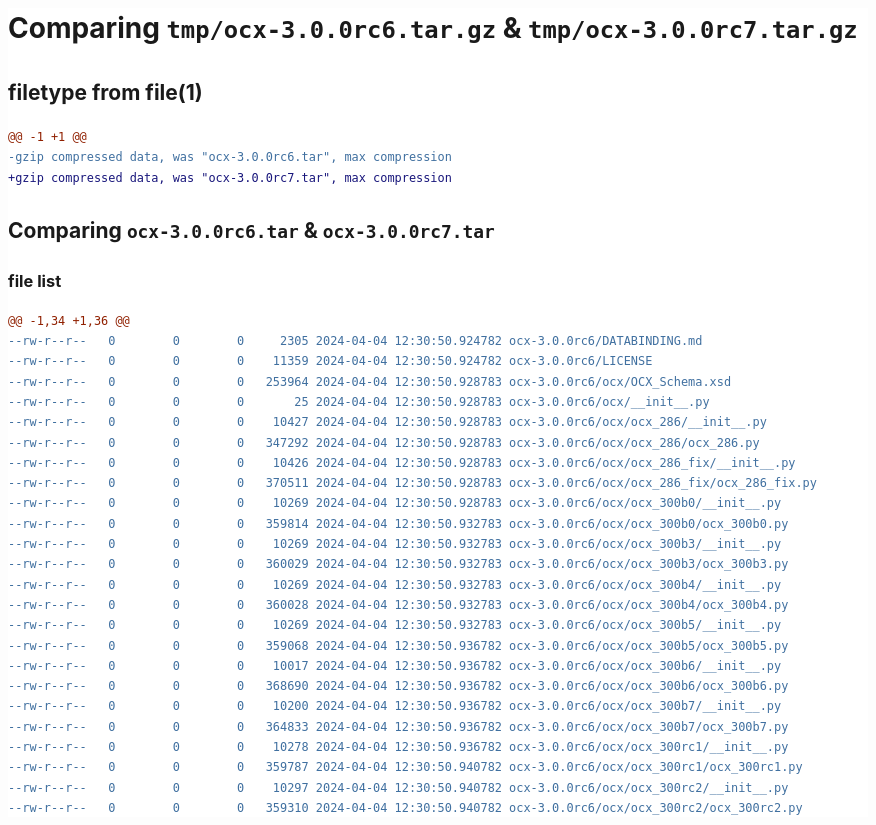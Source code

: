 # Comparing `tmp/ocx-3.0.0rc6.tar.gz` & `tmp/ocx-3.0.0rc7.tar.gz`

## filetype from file(1)

```diff
@@ -1 +1 @@
-gzip compressed data, was "ocx-3.0.0rc6.tar", max compression
+gzip compressed data, was "ocx-3.0.0rc7.tar", max compression
```

## Comparing `ocx-3.0.0rc6.tar` & `ocx-3.0.0rc7.tar`

### file list

```diff
@@ -1,34 +1,36 @@
--rw-r--r--   0        0        0     2305 2024-04-04 12:30:50.924782 ocx-3.0.0rc6/DATABINDING.md
--rw-r--r--   0        0        0    11359 2024-04-04 12:30:50.924782 ocx-3.0.0rc6/LICENSE
--rw-r--r--   0        0        0   253964 2024-04-04 12:30:50.928783 ocx-3.0.0rc6/ocx/OCX_Schema.xsd
--rw-r--r--   0        0        0       25 2024-04-04 12:30:50.928783 ocx-3.0.0rc6/ocx/__init__.py
--rw-r--r--   0        0        0    10427 2024-04-04 12:30:50.928783 ocx-3.0.0rc6/ocx/ocx_286/__init__.py
--rw-r--r--   0        0        0   347292 2024-04-04 12:30:50.928783 ocx-3.0.0rc6/ocx/ocx_286/ocx_286.py
--rw-r--r--   0        0        0    10426 2024-04-04 12:30:50.928783 ocx-3.0.0rc6/ocx/ocx_286_fix/__init__.py
--rw-r--r--   0        0        0   370511 2024-04-04 12:30:50.928783 ocx-3.0.0rc6/ocx/ocx_286_fix/ocx_286_fix.py
--rw-r--r--   0        0        0    10269 2024-04-04 12:30:50.928783 ocx-3.0.0rc6/ocx/ocx_300b0/__init__.py
--rw-r--r--   0        0        0   359814 2024-04-04 12:30:50.932783 ocx-3.0.0rc6/ocx/ocx_300b0/ocx_300b0.py
--rw-r--r--   0        0        0    10269 2024-04-04 12:30:50.932783 ocx-3.0.0rc6/ocx/ocx_300b3/__init__.py
--rw-r--r--   0        0        0   360029 2024-04-04 12:30:50.932783 ocx-3.0.0rc6/ocx/ocx_300b3/ocx_300b3.py
--rw-r--r--   0        0        0    10269 2024-04-04 12:30:50.932783 ocx-3.0.0rc6/ocx/ocx_300b4/__init__.py
--rw-r--r--   0        0        0   360028 2024-04-04 12:30:50.932783 ocx-3.0.0rc6/ocx/ocx_300b4/ocx_300b4.py
--rw-r--r--   0        0        0    10269 2024-04-04 12:30:50.932783 ocx-3.0.0rc6/ocx/ocx_300b5/__init__.py
--rw-r--r--   0        0        0   359068 2024-04-04 12:30:50.936782 ocx-3.0.0rc6/ocx/ocx_300b5/ocx_300b5.py
--rw-r--r--   0        0        0    10017 2024-04-04 12:30:50.936782 ocx-3.0.0rc6/ocx/ocx_300b6/__init__.py
--rw-r--r--   0        0        0   368690 2024-04-04 12:30:50.936782 ocx-3.0.0rc6/ocx/ocx_300b6/ocx_300b6.py
--rw-r--r--   0        0        0    10200 2024-04-04 12:30:50.936782 ocx-3.0.0rc6/ocx/ocx_300b7/__init__.py
--rw-r--r--   0        0        0   364833 2024-04-04 12:30:50.936782 ocx-3.0.0rc6/ocx/ocx_300b7/ocx_300b7.py
--rw-r--r--   0        0        0    10278 2024-04-04 12:30:50.936782 ocx-3.0.0rc6/ocx/ocx_300rc1/__init__.py
--rw-r--r--   0        0        0   359787 2024-04-04 12:30:50.940782 ocx-3.0.0rc6/ocx/ocx_300rc1/ocx_300rc1.py
--rw-r--r--   0        0        0    10297 2024-04-04 12:30:50.940782 ocx-3.0.0rc6/ocx/ocx_300rc2/__init__.py
--rw-r--r--   0        0        0   359310 2024-04-04 12:30:50.940782 ocx-3.0.0rc6/ocx/ocx_300rc2/ocx_300rc2.py
```